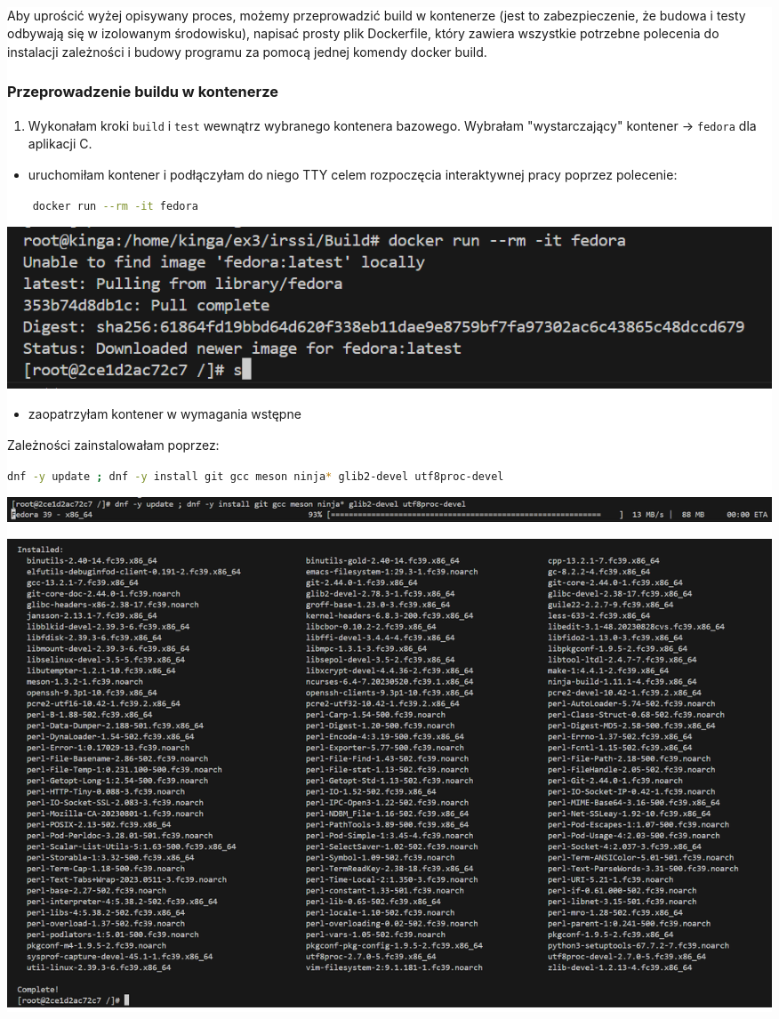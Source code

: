 Aby uprościć wyżej opisywany proces, możemy przeprowadzić build w kontenerze (jest to zabezpieczenie, że budowa i testy odbywają się w izolowanym środowisku), napisać prosty plik Dockerfile, który zawiera wszystkie potrzebne polecenia do instalacji zależności i budowy programu za pomocą jednej komendy docker build.
 
### Przeprowadzenie buildu w kontenerze
1. Wykonałam kroki `build` i `test` wewnątrz wybranego kontenera bazowego. 
Wybrałam "wystarczający" kontener -> ```fedora``` dla aplikacji C.
* uruchomiłam kontener i podłączyłam do niego TTY celem rozpoczęcia interaktywnej pracy poprzez polecenie:
``` bash
    docker run --rm -it fedora
```    
![screen8](./screenshots/screen8.png)

* zaopatrzyłam kontener w wymagania wstępne
   
Zależności zainstalowałam poprzez:
```bash
dnf -y update ; dnf -y install git gcc meson ninja* glib2-devel utf8proc-devel
```
![screen9](./screenshots/screen9.png)

![screen10](./screenshots/screen10.png)
